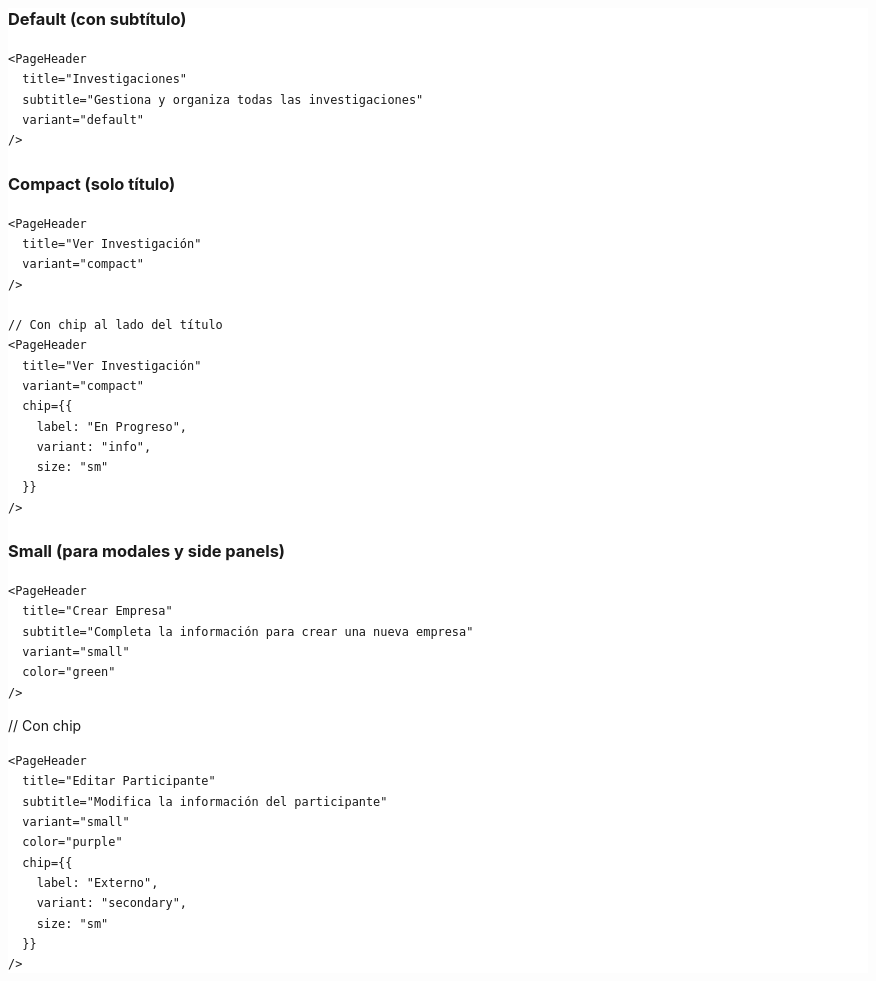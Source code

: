 ### Default (con subtítulo)
```tsx
<PageHeader
  title="Investigaciones"
  subtitle="Gestiona y organiza todas las investigaciones"
  variant="default"
/>
```

### Compact (solo título)
```tsx
<PageHeader
  title="Ver Investigación"
  variant="compact"
/>

// Con chip al lado del título
<PageHeader
  title="Ver Investigación"
  variant="compact"
  chip={{
    label: "En Progreso",
    variant: "info",
    size: "sm"
  }}
/>
```

### Small (para modales y side panels)
```tsx
<PageHeader
  title="Crear Empresa"
  subtitle="Completa la información para crear una nueva empresa"
  variant="small"
  color="green"
/>
```

// Con chip
```tsx
<PageHeader
  title="Editar Participante"
  subtitle="Modifica la información del participante"
  variant="small"
  color="purple"
  chip={{
    label: "Externo",
    variant: "secondary",
    size: "sm"
  }}
/>
```
